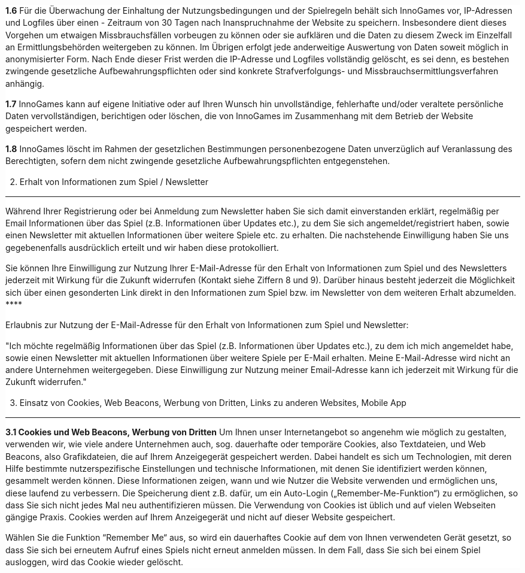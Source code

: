**1.6** Für die Überwachung der Einhaltung der Nutzungsbedingungen und der Spielregeln behält sich InnoGames vor, IP-Adressen und Logfiles über einen - Zeitraum von 30 Tagen nach Inanspruchnahme der Website zu speichern. Insbesondere dient dieses Vorgehen um etwaigen Missbrauchsfällen vorbeugen zu können oder sie aufklären und die Daten zu diesem Zweck im Einzelfall an Ermittlungsbehörden weitergeben zu können. Im Übrigen erfolgt jede anderweitige Auswertung von Daten soweit möglich in anonymisierter Form. Nach Ende dieser Frist werden die IP-Adresse und Logfiles vollständig gelöscht, es sei denn, es bestehen zwingende gesetzliche Aufbewahrungspflichten oder sind konkrete Strafverfolgungs- und Missbrauchsermittlungsverfahren anhängig.

**1.7** InnoGames kann auf eigene Initiative oder auf Ihren Wunsch hin unvollständige, fehlerhafte und/oder veraltete persönliche Daten vervollständigen, berichtigen oder löschen, die von InnoGames im Zusammenhang mit dem Betrieb der Website gespeichert werden.

**1.8** InnoGames löscht im Rahmen der gesetzlichen Bestimmungen personenbezogene Daten unverzüglich auf Veranlassung des Berechtigten, sofern dem nicht zwingende gesetzliche Aufbewahrungspflichten entgegenstehen.

2. Erhalt von Informationen zum Spiel / Newsletter
--------------------------------------------------

Während Ihrer Registrierung oder bei Anmeldung zum Newsletter haben Sie sich damit einverstanden erklärt, regelmäßig per Email Informationen über das Spiel (z.B. Informationen über Updates etc.), zu dem Sie sich angemeldet/registriert haben, sowie einen Newsletter mit aktuellen Informationen über weitere Spiele etc. zu erhalten. Die nachstehende Einwilligung haben Sie uns gegebenenfalls ausdrücklich erteilt und wir haben diese protokolliert.

Sie können Ihre Einwilligung zur Nutzung Ihrer E-Mail-Adresse für den Erhalt von Informationen zum Spiel und des Newsletters jederzeit mit Wirkung für die Zukunft widerrufen (Kontakt siehe Ziffern 8 und 9). Darüber hinaus besteht jederzeit die Möglichkeit sich über einen gesonderten Link direkt in den Informationen zum Spiel bzw. im Newsletter von dem weiteren Erhalt abzumelden. ****

Erlaubnis zur Nutzung der E-Mail-Adresse für den Erhalt von Informationen zum Spiel und Newsletter:

"Ich möchte regelmäßig Informationen über das Spiel (z.B. Informationen über Updates etc.), zu dem ich mich angemeldet habe, sowie einen Newsletter mit aktuellen Informationen über weitere Spiele per E-Mail erhalten. Meine E-Mail-Adresse wird nicht an andere Unternehmen weitergegeben. Diese Einwilligung zur Nutzung meiner Email-Adresse kann ich jederzeit mit Wirkung für die Zukunft widerrufen."

3. Einsatz von Cookies, Web Beacons, Werbung von Dritten, Links zu anderen Websites, Mobile App
-----------------------------------------------------------------------------------------------

**3.1 Cookies und Web Beacons, Werbung von Dritten**
Um Ihnen unser Internetangebot so angenehm wie möglich zu gestalten, verwenden wir, wie viele andere Unternehmen auch, sog. dauerhafte oder temporäre Cookies, also Textdateien, und Web Beacons, also Grafikdateien, die auf Ihrem Anzeigegerät gespeichert werden. Dabei handelt es sich um Technologien, mit deren Hilfe bestimmte nutzerspezifische Einstellungen und technische Informationen, mit denen Sie identifiziert werden können, gesammelt werden können. Diese Informationen zeigen, wann und wie Nutzer die Website verwenden und ermöglichen uns, diese laufend zu verbessern. Die Speicherung dient z.B. dafür, um ein Auto-Login („Remember-Me-Funktion“) zu ermöglichen, so dass Sie sich nicht jedes Mal neu authentifizieren müssen. Die Verwendung von Cookies ist üblich und auf vielen Webseiten gängige Praxis. Cookies werden auf Ihrem Anzeigegerät und nicht auf dieser Website gespeichert.

Wählen Sie die Funktion “Remember Me“ aus, so wird ein dauerhaftes Cookie auf dem von Ihnen verwendeten Gerät gesetzt, so dass Sie sich bei erneutem Aufruf eines Spiels nicht erneut anmelden müssen. In dem Fall, dass Sie sich bei einem Spiel ausloggen, wird das Cookie wieder gelöscht.
